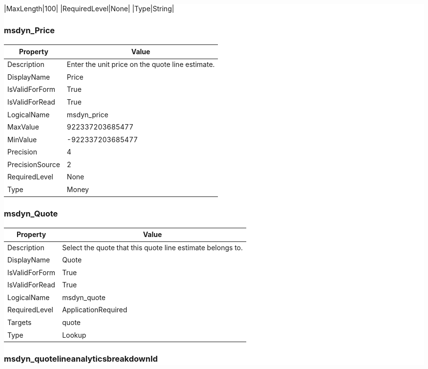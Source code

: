 |MaxLength|100|
|RequiredLevel|None|
|Type|String|


### <a name="BKMK_msdyn_Price"></a> msdyn_Price

|Property|Value|
|--------|-----|
|Description|Enter the unit price on the quote line estimate.|
|DisplayName|Price|
|IsValidForForm|True|
|IsValidForRead|True|
|LogicalName|msdyn_price|
|MaxValue|922337203685477|
|MinValue|-922337203685477|
|Precision|4|
|PrecisionSource|2|
|RequiredLevel|None|
|Type|Money|


### <a name="BKMK_msdyn_Quote"></a> msdyn_Quote

|Property|Value|
|--------|-----|
|Description|Select the quote that this quote line estimate belongs to.|
|DisplayName|Quote|
|IsValidForForm|True|
|IsValidForRead|True|
|LogicalName|msdyn_quote|
|RequiredLevel|ApplicationRequired|
|Targets|quote|
|Type|Lookup|


### <a name="BKMK_msdyn_quotelineanalyticsbreakdownId"></a> msdyn_quotelineanalyticsbreakdownId
